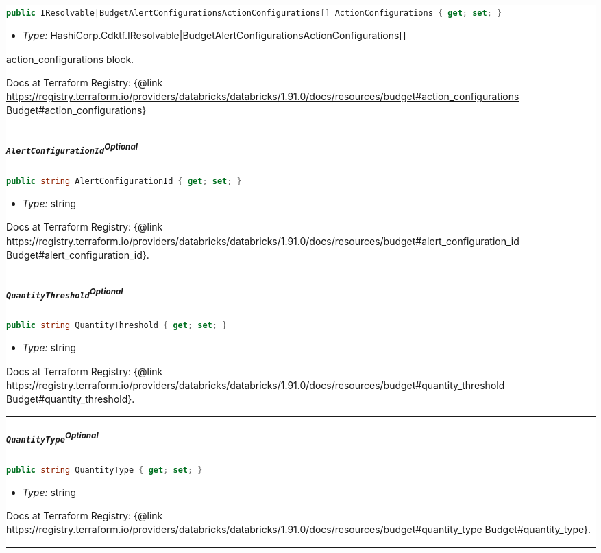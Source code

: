```csharp
public IResolvable|BudgetAlertConfigurationsActionConfigurations[] ActionConfigurations { get; set; }
```

- *Type:* HashiCorp.Cdktf.IResolvable|<a href="#@cdktf/provider-databricks.budget.BudgetAlertConfigurationsActionConfigurations">BudgetAlertConfigurationsActionConfigurations</a>[]

action_configurations block.

Docs at Terraform Registry: {@link https://registry.terraform.io/providers/databricks/databricks/1.91.0/docs/resources/budget#action_configurations Budget#action_configurations}

---

##### `AlertConfigurationId`<sup>Optional</sup> <a name="AlertConfigurationId" id="@cdktf/provider-databricks.budget.BudgetAlertConfigurations.property.alertConfigurationId"></a>

```csharp
public string AlertConfigurationId { get; set; }
```

- *Type:* string

Docs at Terraform Registry: {@link https://registry.terraform.io/providers/databricks/databricks/1.91.0/docs/resources/budget#alert_configuration_id Budget#alert_configuration_id}.

---

##### `QuantityThreshold`<sup>Optional</sup> <a name="QuantityThreshold" id="@cdktf/provider-databricks.budget.BudgetAlertConfigurations.property.quantityThreshold"></a>

```csharp
public string QuantityThreshold { get; set; }
```

- *Type:* string

Docs at Terraform Registry: {@link https://registry.terraform.io/providers/databricks/databricks/1.91.0/docs/resources/budget#quantity_threshold Budget#quantity_threshold}.

---

##### `QuantityType`<sup>Optional</sup> <a name="QuantityType" id="@cdktf/provider-databricks.budget.BudgetAlertConfigurations.property.quantityType"></a>

```csharp
public string QuantityType { get; set; }
```

- *Type:* string

Docs at Terraform Registry: {@link https://registry.terraform.io/providers/databricks/databricks/1.91.0/docs/resources/budget#quantity_type Budget#quantity_type}.

---
